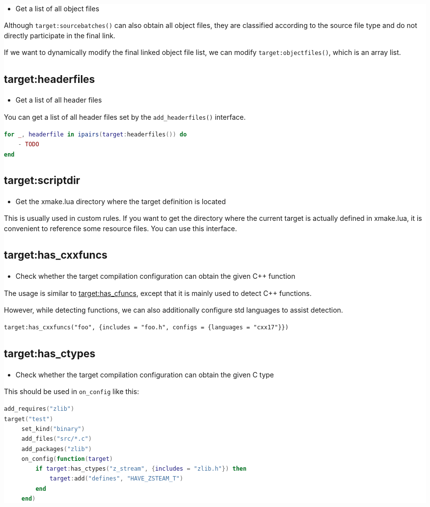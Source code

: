 - Get a list of all object files

Although `target:sourcebatches()` can also obtain all object files, they are classified according to the source file type and do not directly participate in the final link.

If we want to dynamically modify the final linked object file list, we can modify `target:objectfiles()`, which is an array list.

## target:headerfiles

- Get a list of all header files

You can get a list of all header files set by the `add_headerfiles()` interface.

```lua
for _, headerfile in ipairs(target:headerfiles()) do
    - TODO
end
```

## target:scriptdir

- Get the xmake.lua directory where the target definition is located

This is usually used in custom rules. If you want to get the directory where the current target is actually defined in xmake.lua, it is convenient to reference some resource files. You can use this interface.

## target:has_cxxfuncs

- Check whether the target compilation configuration can obtain the given C++ function

The usage is similar to [target:has_cfuncs](#target-has_cfuncs), except that it is mainly used to detect C++ functions.

However, while detecting functions, we can also additionally configure std languages to assist detection.

```
target:has_cxxfuncs("foo", {includes = "foo.h", configs = {languages = "cxx17"}})
```

## target:has_ctypes

- Check whether the target compilation configuration can obtain the given C type

This should be used in `on_config` like this:

```lua
add_requires("zlib")
target("test")
     set_kind("binary")
     add_files("src/*.c")
     add_packages("zlib")
     on_config(function(target)
         if target:has_ctypes("z_stream", {includes = "zlib.h"}) then
             target:add("defines", "HAVE_ZSTEAM_T")
         end
     end)
```
